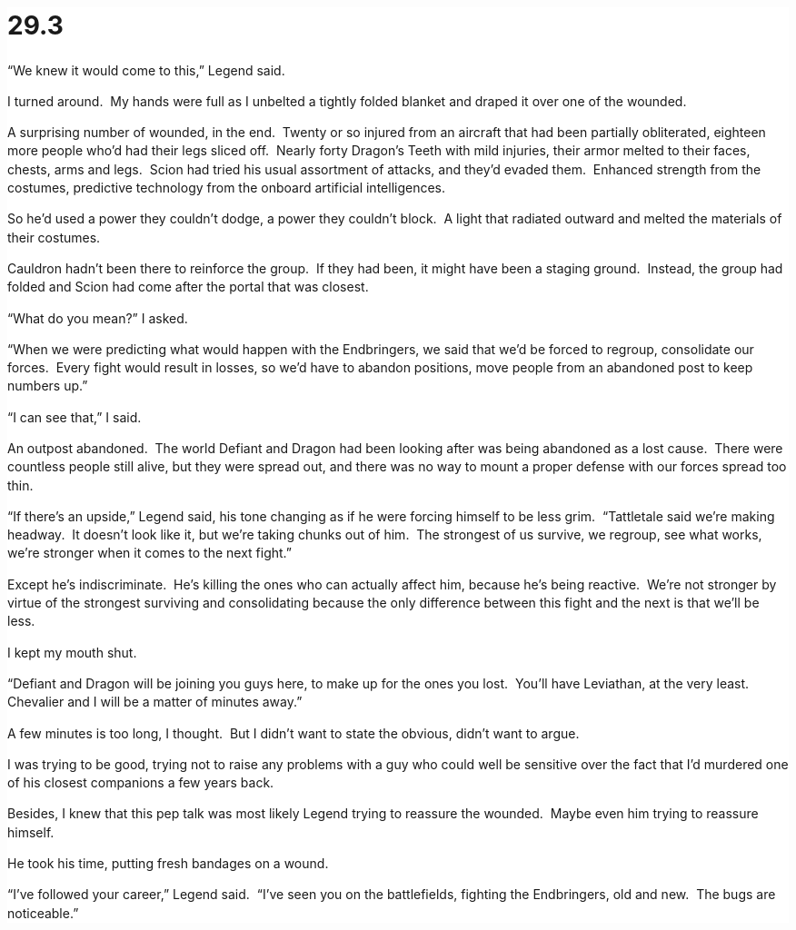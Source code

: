 # 29.3

“We knew it would come to this,” Legend said.

I turned around.  My hands were full as I unbelted a tightly folded blanket and draped it over one of the wounded.

A surprising number of wounded, in the end.  Twenty or so injured from an aircraft that had been partially obliterated, eighteen more people who’d had their legs sliced off.  Nearly forty Dragon’s Teeth with mild injuries, their armor melted to their faces, chests, arms and legs.  Scion had tried his usual assortment of attacks, and they’d evaded them.  Enhanced strength from the costumes, predictive technology from the onboard artificial intelligences.

So he’d used a power they couldn’t dodge, a power they couldn’t block.  A light that radiated outward and melted the materials of their costumes.

Cauldron hadn’t been there to reinforce the group.  If they had been, it might have been a staging ground.  Instead, the group had folded and Scion had come after the portal that was closest.

“What do you mean?” I asked.

“When we were predicting what would happen with the Endbringers, we said that we’d be forced to regroup, consolidate our forces.  Every fight would result in losses, so we’d have to abandon positions, move people from an abandoned post to keep numbers up.”

“I can see that,” I said.

An outpost abandoned.  The world Defiant and Dragon had been looking after was being abandoned as a lost cause.  There were countless people still alive, but they were spread out, and there was no way to mount a proper defense with our forces spread too thin.

“If there’s an upside,” Legend said, his tone changing as if he were forcing himself to be less grim.  “Tattletale said we’re making headway.  It doesn’t look like it, but we’re taking chunks out of him.  The strongest of us survive, we regroup, see what works, we’re stronger when it comes to the next fight.”

Except he’s indiscriminate.  He’s killing the ones who can actually affect him, because he’s being reactive.  We’re not stronger by virtue of the strongest surviving and consolidating because the only difference between this fight and the next is that we’ll be less.

I kept my mouth shut.

“Defiant and Dragon will be joining you guys here, to make up for the ones you lost.  You’ll have Leviathan, at the very least.  Chevalier and I will be a matter of minutes away.”

A few minutes is too long, I thought.  But I didn’t want to state the obvious, didn’t want to argue.

I was trying to be good, trying not to raise any problems with a guy who could well be sensitive over the fact that I’d murdered one of his closest companions a few years back.

Besides, I knew that this pep talk was most likely Legend trying to reassure the wounded.  Maybe even him trying to reassure himself.

He took his time, putting fresh bandages on a wound.

“I’ve followed your career,” Legend said.  “I’ve seen you on the battlefields, fighting the Endbringers, old and new.  The bugs are noticeable.”
